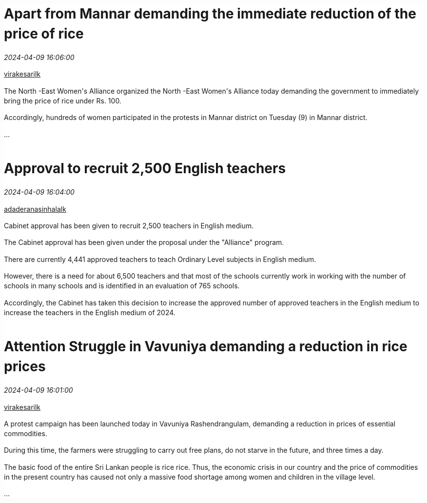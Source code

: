 

# Apart from Mannar demanding the immediate reduction of the price of rice

*2024-04-09 16:06:00*

[virakesarilk](https://www.virakesari.lk/article/180826)

The North -East Women's Alliance organized the North -East Women's Alliance today demanding the government to immediately bring the price of rice under Rs. 100.

Accordingly, hundreds of women participated in the protests in Mannar district on Tuesday (9) in Mannar district.

...



# Approval to recruit 2,500 English teachers

*2024-04-09 16:04:00*

[adaderanasinhalalk](http://sinhala.adaderana.lk/news/195474)

Cabinet approval has been given to recruit 2,500 teachers in English medium.

The Cabinet approval has been given under the proposal under the "Alliance" program.

There are currently 4,441 approved teachers to teach Ordinary Level subjects in English medium.

However, there is a need for about 6,500 teachers and that most of the schools currently work in working with the number of schools in many schools and is identified in an evaluation of 765 schools.

Accordingly, the Cabinet has taken this decision to increase the approved number of approved teachers in the English medium to increase the teachers in the English medium of 2024.



# Attention Struggle in Vavuniya demanding a reduction in rice prices

*2024-04-09 16:01:00*

[virakesarilk](https://www.virakesari.lk/article/180824)

A protest campaign has been launched today in Vavuniya Rashendrangulam, demanding a reduction in prices of essential commodities.

During this time, the farmers were struggling to carry out free plans, do not starve in the future, and three times a day.

The basic food of the entire Sri Lankan people is rice rice. Thus, the economic crisis in our country and the price of commodities in the present country has caused not only a massive food shortage among women and children in the village level.

...
